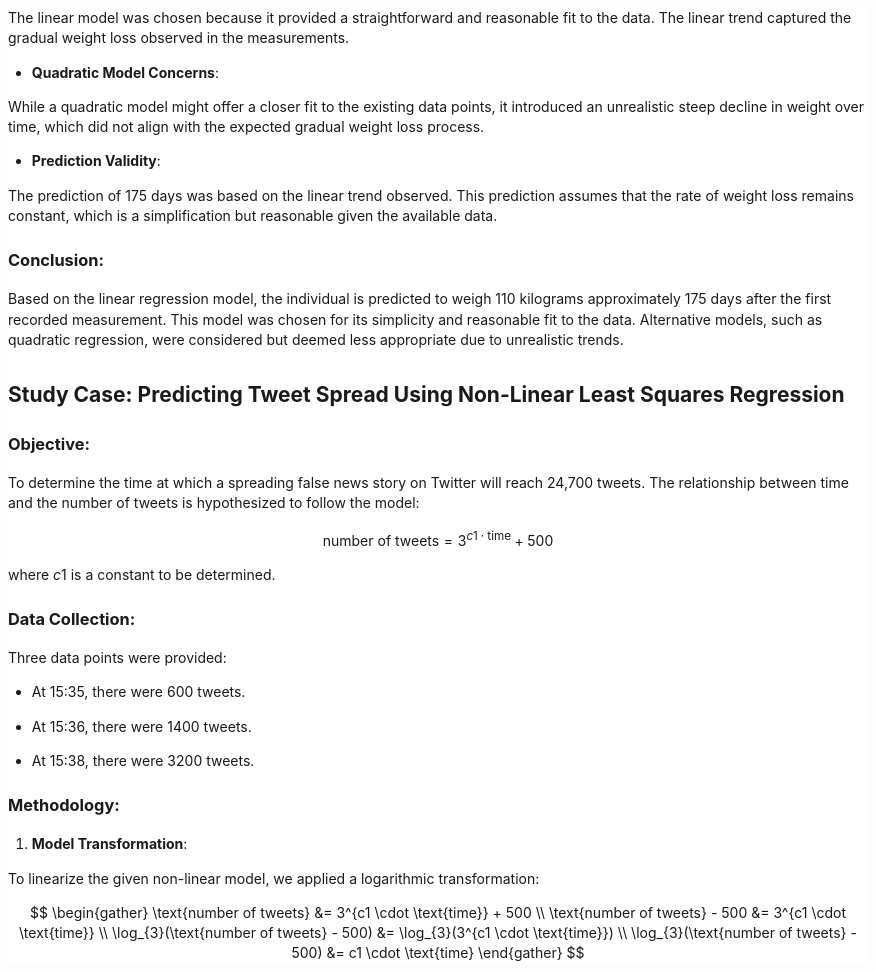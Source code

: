The linear model was chosen because it provided a straightforward and reasonable fit to the data. The linear trend captured the gradual weight loss observed in the measurements.

- **Quadratic Model Concerns**:

While a quadratic model might offer a closer fit to the existing data points, it introduced an unrealistic steep decline in weight over time, which did not align with the expected gradual weight loss process.

- **Prediction Validity**:

The prediction of 175 days was based on the linear trend observed. This prediction assumes that the rate of weight loss remains constant, which is a simplification but reasonable given the available data.

### Conclusion:

Based on the linear regression model, the individual is predicted to weigh 110 kilograms approximately 175 days after the first recorded measurement. This model was chosen for its simplicity and reasonable fit to the data. Alternative models, such as quadratic regression, were considered but deemed less appropriate due to unrealistic trends.

## Study Case: Predicting Tweet Spread Using Non-Linear Least Squares Regression

### Objective:

To determine the time at which a spreading false news story on Twitter will reach 24,700 tweets. The relationship between time and the number of tweets is hypothesized to follow the model:

$$ \text{number of tweets} = 3^{c1 \cdot \text{time}} + 500 $$

where $c1$ is a constant to be determined.

### Data Collection:

Three data points were provided:

- At 15:35, there were 600 tweets.

- At 15:36, there were 1400 tweets.

- At 15:38, there were 3200 tweets.

### Methodology:

1. **Model Transformation**:

To linearize the given non-linear model, we applied a logarithmic transformation:

$$
\begin{gather}
\text{number of tweets} &= 3^{c1 \cdot \text{time}} + 500 \\
\text{number of tweets} - 500 &= 3^{c1 \cdot \text{time}} \\
\log_{3}(\text{number of tweets} - 500) &= \log_{3}(3^{c1 \cdot \text{time}}) \\
\log_{3}(\text{number of tweets} - 500) &= c1 \cdot \text{time}
\end{gather}
$$
